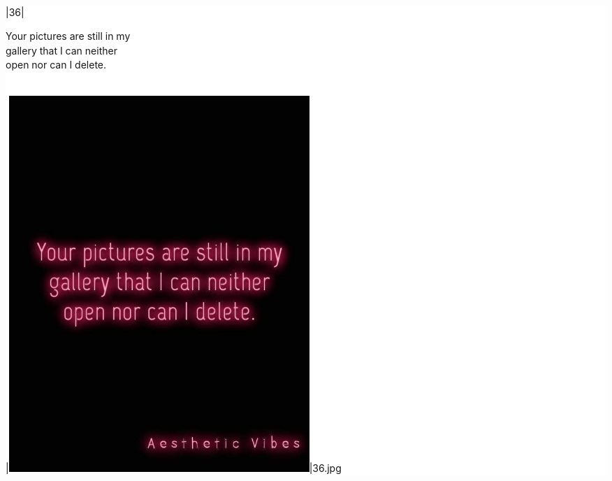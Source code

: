 |36|<p>Your pictures are still in my<br>gallery that I can neither<br>open nor can I delete.<br><br></p>|<img src="aesthetic_o_vibes\36.jpg" width="50%" height="auto">|36.jpg